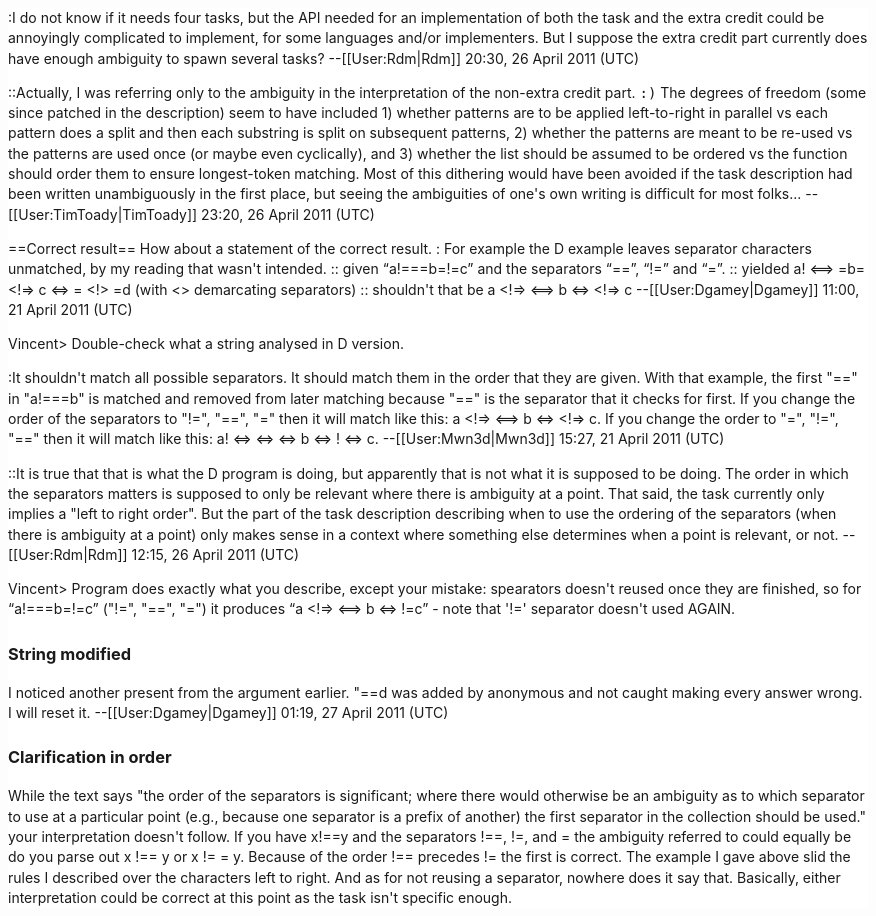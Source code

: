 :I do not know if it needs four tasks, but the API needed for an implementation of both the task and the extra credit could be annoyingly complicated to implement, for some languages and/or implementers.  But I suppose the extra credit part currently does have enough ambiguity to spawn several tasks? --[[User:Rdm|Rdm]] 20:30, 26 April 2011 (UTC)

::Actually, I was referring only to the ambiguity in the interpretation of the non-extra credit part. <tt>:)</tt> The degrees of freedom (some since patched in the description) seem to have included 1) whether patterns are to be applied left-to-right in parallel vs each pattern does a split and then each substring is split on subsequent patterns, 2) whether the patterns are meant to be re-used vs the patterns are used once (or maybe even cyclically), and 3) whether the list should be assumed to be ordered vs the function should order them to ensure longest-token matching. Most of this dithering would have been avoided if the task description had been written unambiguously in the first place, but seeing the ambiguities of one's own writing is difficult for most folks... --[[User:TimToady|TimToady]] 23:20, 26 April 2011 (UTC)

==Correct result==
How about a statement of the correct result.
: For example the D example leaves separator characters unmatched, by my reading that wasn't intended.
:: given “a!===b=!=c” and the separators “==”, “!=” and “=”. 
:: yielded a! <==> =b= <!=> c <=> = <!> =d  (with <> demarcating separators)
:: shouldn't that be a <!=> <==> b <=> <!=> c
--[[User:Dgamey|Dgamey]] 11:00, 21 April 2011 (UTC)

Vincent> Double-check what a string analysed in D version.

:It shouldn't match all possible separators. It should match them in the order that they are given. With that example, the first "==" in "a!===b" is matched and removed from later matching because "==" is the separator that it checks for first. If you change the order of the separators to "!=", "==", "=" then it will match like this: a <!=> <==> b <=> <!=> c. If you change the order to "=", "!=", "==" then it will match like this: a! <=> <=> <=> b <=> ! <=> c. --[[User:Mwn3d|Mwn3d]] 15:27, 21 April 2011 (UTC)

::It is true that that is what the D program is doing, but apparently that is not what it is supposed to be doing.  The order in which the separators matters is supposed to only be relevant where there is ambiguity at a point.  That said, the task currently only implies a "left to right order".  But the part of the task description describing when to use the ordering of the separators (when there is ambiguity at a point) only makes sense in a context where something else determines when a point is relevant, or not.  --[[User:Rdm|Rdm]] 12:15, 26 April 2011 (UTC) 

Vincent> Program does exactly what you describe, except your mistake: spearators doesn't reused once they are finished, so for “a!===b=!=c” ("!=", "==", "=") it produces “a <!=>  <==> b <=> !=c” - note that '!=' separator doesn't used AGAIN.


###  String modified 

I noticed another present from the argument earlier.  "==d was added by anonymous and not caught making every answer wrong.  I will reset it. --[[User:Dgamey|Dgamey]] 01:19, 27 April 2011 (UTC)


### Clarification in order

While the text says "the order of the separators is significant; where there would otherwise be an ambiguity as to which separator to use at a particular point (e.g., because one separator is a prefix of another) the first separator in the collection should be used."  your interpretation doesn't follow.  If you have x!==y and the separators !==, !=, and = the ambiguity referred to could equally be do you parse out x !== y or x != = y.  Because of the order !== precedes != the first is correct.   The example I gave above slid the rules I described over the characters left to right.  And as for not reusing a separator, nowhere does it say that. Basically, either interpretation could be correct at this point as the task isn't specific enough.
